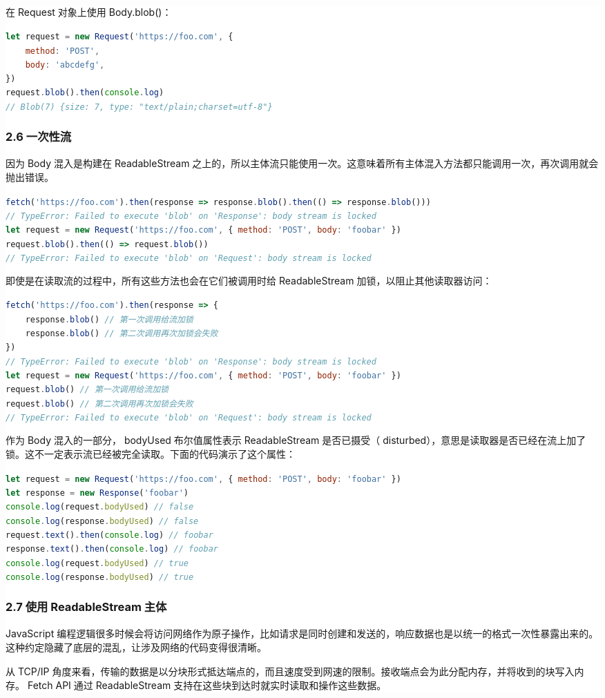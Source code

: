 在 Request 对象上使用 Body.blob()：

```js
let request = new Request('https://foo.com', {
    method: 'POST',
    body: 'abcdefg',
})
request.blob().then(console.log)
// Blob(7) {size: 7, type: "text/plain;charset=utf-8"}
```

### 2.6 一次性流

因为 Body 混入是构建在 ReadableStream 之上的，所以主体流只能使用一次。这意味着所有主体混入方法都只能调用一次，再次调用就会抛出错误。

```js
fetch('https://foo.com').then(response => response.blob().then(() => response.blob()))
// TypeError: Failed to execute 'blob' on 'Response': body stream is locked
let request = new Request('https://foo.com', { method: 'POST', body: 'foobar' })
request.blob().then(() => request.blob())
// TypeError: Failed to execute 'blob' on 'Request': body stream is locked
```

即使是在读取流的过程中，所有这些方法也会在它们被调用时给 ReadableStream 加锁，以阻止其他读取器访问：

```js
fetch('https://foo.com').then(response => {
    response.blob() // 第一次调用给流加锁
    response.blob() // 第二次调用再次加锁会失败
})
// TypeError: Failed to execute 'blob' on 'Response': body stream is locked
let request = new Request('https://foo.com', { method: 'POST', body: 'foobar' })
request.blob() // 第一次调用给流加锁
request.blob() // 第二次调用再次加锁会失败
// TypeError: Failed to execute 'blob' on 'Request': body stream is locked
```

作为 Body 混入的一部分， bodyUsed 布尔值属性表示 ReadableStream 是否已摄受（ disturbed），意思是读取器是否已经在流上加了锁。这不一定表示流已经被完全读取。下面的代码演示了这个属性：

```js
let request = new Request('https://foo.com', { method: 'POST', body: 'foobar' })
let response = new Response('foobar')
console.log(request.bodyUsed) // false
console.log(response.bodyUsed) // false
request.text().then(console.log) // foobar
response.text().then(console.log) // foobar
console.log(request.bodyUsed) // true
console.log(response.bodyUsed) // true
```

### 2.7 使用 ReadableStream 主体

JavaScript 编程逻辑很多时候会将访问网络作为原子操作，比如请求是同时创建和发送的，响应数据也是以统一的格式一次性暴露出来的。这种约定隐藏了底层的混乱，让涉及网络的代码变得很清晰。

从 TCP/IP 角度来看，传输的数据是以分块形式抵达端点的，而且速度受到网速的限制。接收端点会为此分配内存，并将收到的块写入内存。 Fetch API 通过 ReadableStream 支持在这些块到达时就实时读取和操作这些数据。
